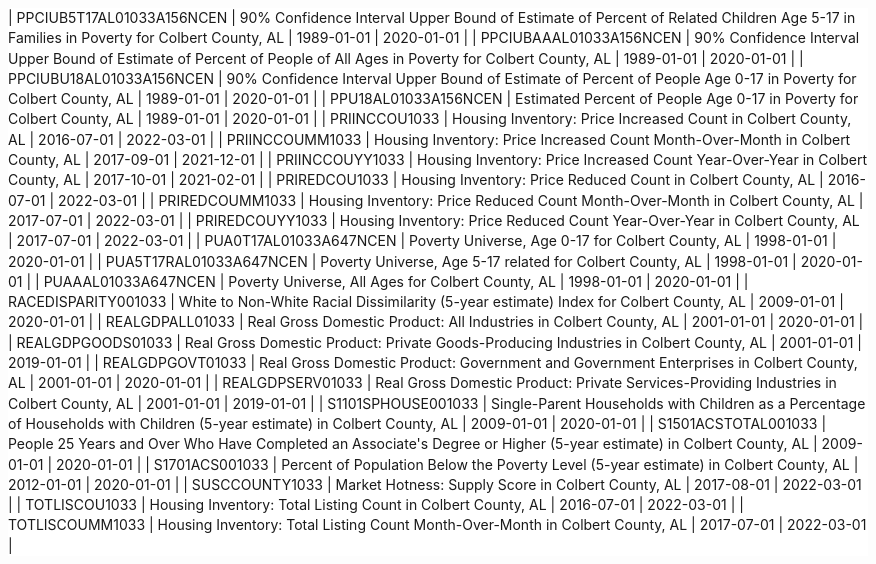 | PPCIUB5T17AL01033A156NCEN | 90% Confidence Interval Upper Bound of Estimate of Percent of Related Children Age 5-17 in Families in Poverty for Colbert County, AL                                       | 1989-01-01          | 2020-01-01        |
| PPCIUBAAAL01033A156NCEN   | 90% Confidence Interval Upper Bound of Estimate of Percent of People of All Ages in Poverty for Colbert County, AL                                                          | 1989-01-01          | 2020-01-01        |
| PPCIUBU18AL01033A156NCEN  | 90% Confidence Interval Upper Bound of Estimate of Percent of People Age 0-17 in Poverty for Colbert County, AL                                                             | 1989-01-01          | 2020-01-01        |
| PPU18AL01033A156NCEN      | Estimated Percent of People Age 0-17 in Poverty for Colbert County, AL                                                                                                      | 1989-01-01          | 2020-01-01        |
| PRIINCCOU1033             | Housing Inventory: Price Increased Count in Colbert County, AL                                                                                                              | 2016-07-01          | 2022-03-01        |
| PRIINCCOUMM1033           | Housing Inventory: Price Increased Count Month-Over-Month in Colbert County, AL                                                                                             | 2017-09-01          | 2021-12-01        |
| PRIINCCOUYY1033           | Housing Inventory: Price Increased Count Year-Over-Year in Colbert County, AL                                                                                               | 2017-10-01          | 2021-02-01        |
| PRIREDCOU1033             | Housing Inventory: Price Reduced Count in Colbert County, AL                                                                                                                | 2016-07-01          | 2022-03-01        |
| PRIREDCOUMM1033           | Housing Inventory: Price Reduced Count Month-Over-Month in Colbert County, AL                                                                                               | 2017-07-01          | 2022-03-01        |
| PRIREDCOUYY1033           | Housing Inventory: Price Reduced Count Year-Over-Year in Colbert County, AL                                                                                                 | 2017-07-01          | 2022-03-01        |
| PUA0T17AL01033A647NCEN    | Poverty Universe, Age 0-17 for Colbert County, AL                                                                                                                           | 1998-01-01          | 2020-01-01        |
| PUA5T17RAL01033A647NCEN   | Poverty Universe, Age 5-17 related for Colbert County, AL                                                                                                                   | 1998-01-01          | 2020-01-01        |
| PUAAAL01033A647NCEN       | Poverty Universe, All Ages for Colbert County, AL                                                                                                                           | 1998-01-01          | 2020-01-01        |
| RACEDISPARITY001033       | White to Non-White Racial Dissimilarity (5-year estimate) Index for Colbert County, AL                                                                                      | 2009-01-01          | 2020-01-01        |
| REALGDPALL01033           | Real Gross Domestic Product: All Industries in Colbert County, AL                                                                                                           | 2001-01-01          | 2020-01-01        |
| REALGDPGOODS01033         | Real Gross Domestic Product: Private Goods-Producing Industries in Colbert County, AL                                                                                       | 2001-01-01          | 2019-01-01        |
| REALGDPGOVT01033          | Real Gross Domestic Product: Government and Government Enterprises in Colbert County, AL                                                                                    | 2001-01-01          | 2020-01-01        |
| REALGDPSERV01033          | Real Gross Domestic Product: Private Services-Providing Industries in Colbert County, AL                                                                                    | 2001-01-01          | 2019-01-01        |
| S1101SPHOUSE001033        | Single-Parent Households with Children as a Percentage of Households with Children (5-year estimate) in Colbert County, AL                                                  | 2009-01-01          | 2020-01-01        |
| S1501ACSTOTAL001033       | People 25 Years and Over Who Have Completed an Associate's Degree or Higher (5-year estimate) in Colbert County, AL                                                         | 2009-01-01          | 2020-01-01        |
| S1701ACS001033            | Percent of Population Below the Poverty Level (5-year estimate) in Colbert County, AL                                                                                       | 2012-01-01          | 2020-01-01        |
| SUSCCOUNTY1033            | Market Hotness: Supply Score in Colbert County, AL                                                                                                                          | 2017-08-01          | 2022-03-01        |
| TOTLISCOU1033             | Housing Inventory: Total Listing Count in Colbert County, AL                                                                                                                | 2016-07-01          | 2022-03-01        |
| TOTLISCOUMM1033           | Housing Inventory: Total Listing Count Month-Over-Month in Colbert County, AL                                                                                               | 2017-07-01          | 2022-03-01        |